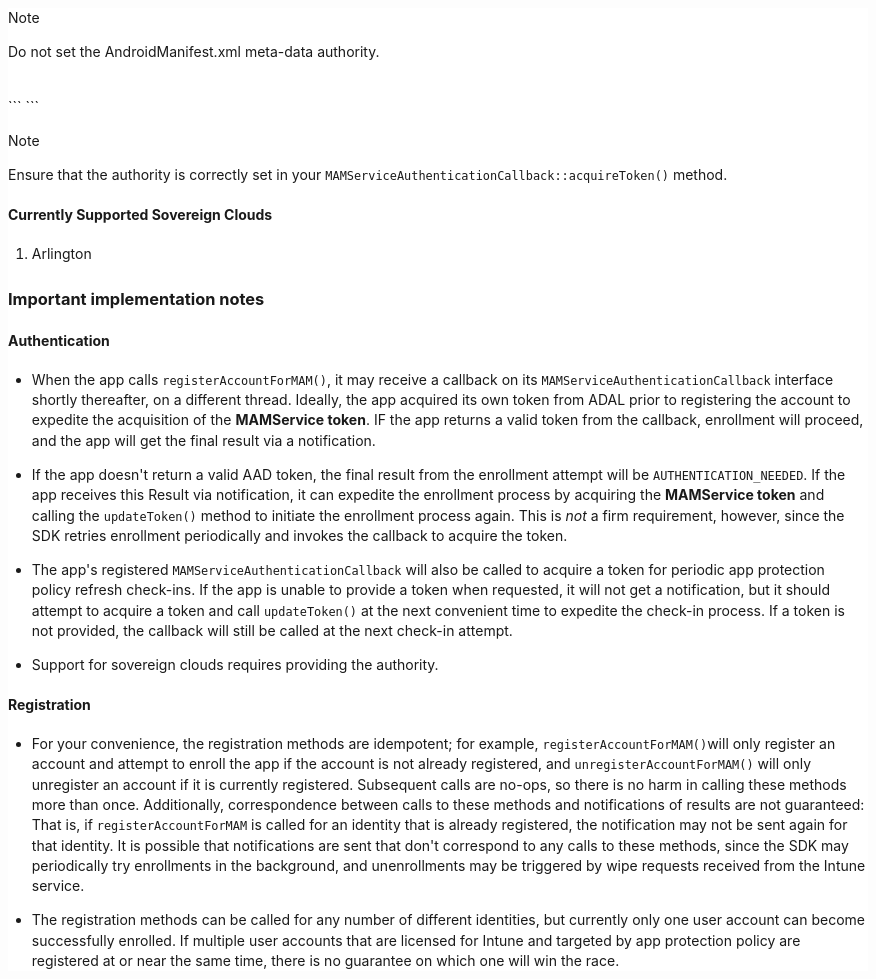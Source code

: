 > [!NOTE]
> Do not set the AndroidManifest.xml meta-data authority.
<br/>
```
<meta-data
    android:name="com.microsoft.intune.mam.aad.Authority"
    android:value="https://AAD authority/" />
```

> [!NOTE]
> Ensure that the authority is correctly set in your `MAMServiceAuthenticationCallback::acquireToken()` method.


#### Currently Supported Sovereign Clouds

1. Arlington

### Important implementation notes

#### Authentication

* When the app calls `registerAccountForMAM()`, it may receive a callback on its `MAMServiceAuthenticationCallback` interface shortly thereafter, on a different thread. Ideally, the app acquired its own token from ADAL prior to registering the account to expedite the acquisition of the **MAMService token**. IF the app returns a valid token from the callback, enrollment will proceed, and the app will get the final result via a notification.

* If the app doesn't return a valid AAD token, the final result from the enrollment attempt will be `AUTHENTICATION_NEEDED`. If the app receives this Result via notification, it can expedite the enrollment process by acquiring the **MAMService token** and calling the `updateToken()` method to initiate the enrollment process again. This is _not_ a firm requirement, however, since the SDK retries enrollment periodically and invokes the callback to acquire the token.

* The app's registered `MAMServiceAuthenticationCallback` will also be called to acquire a token for periodic app protection policy refresh check-ins. If the app is unable to provide a token when requested, it will not get a notification, but it should attempt to acquire a token and call `updateToken()` at the next convenient time to expedite the check-in process. If a token is not provided, the callback will still be called at the next check-in attempt.

* Support for sovereign clouds requires providing the authority.
#### Registration

* For your convenience, the registration methods are idempotent; for example, `registerAccountForMAM()`will only register an account and attempt to enroll the app if the account is not already registered, and `unregisterAccountForMAM()` will only unregister an account if it is currently registered. Subsequent calls are no-ops, so there is no harm in calling these methods more than once. Additionally, correspondence between calls to these methods and notifications of results are not guaranteed: That is, if `registerAccountForMAM` is called for an identity that is already registered, the notification may not be sent again for that identity. It is possible that notifications are sent that don't correspond to any calls to these methods, since the SDK may periodically try enrollments in the background, and unenrollments may be triggered by wipe requests received from the Intune service.

* The registration methods can be called for any number of different identities, but currently only one user account can become successfully enrolled. If multiple user accounts that are licensed for Intune and targeted by app protection policy are registered at or near the same time, there is no guarantee on which one will win the race.
